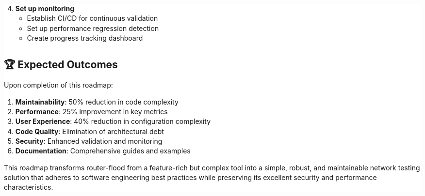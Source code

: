 4. **Set up monitoring**
   - Establish CI/CD for continuous validation
   - Set up performance regression detection
   - Create progress tracking dashboard

## 🏆 Expected Outcomes

Upon completion of this roadmap:

1. **Maintainability**: 50% reduction in code complexity
2. **Performance**: 25% improvement in key metrics
3. **User Experience**: 40% reduction in configuration complexity
4. **Code Quality**: Elimination of architectural debt
5. **Security**: Enhanced validation and monitoring
6. **Documentation**: Comprehensive guides and examples

This roadmap transforms router-flood from a feature-rich but complex tool into a simple, robust, and maintainable network testing solution that adheres to software engineering best practices while preserving its excellent security and performance characteristics.